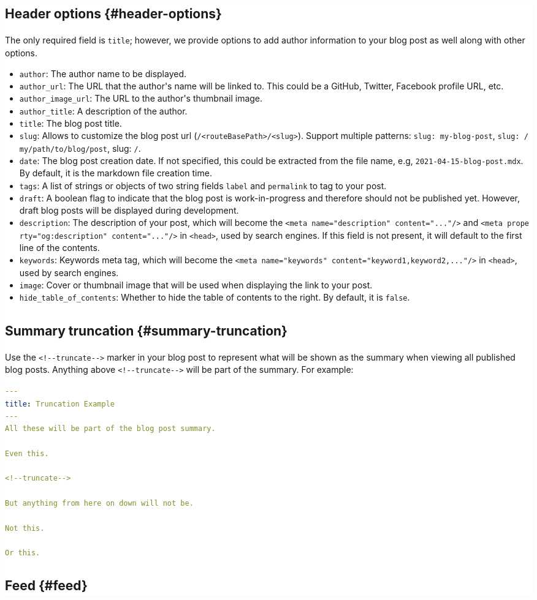 ## Header options {#header-options}

The only required field is `title`; however, we provide options to add author information to your blog post as well along with other options.

- `author`: The author name to be displayed.
- `author_url`: The URL that the author's name will be linked to. This could be a GitHub, Twitter, Facebook profile URL, etc.
- `author_image_url`: The URL to the author's thumbnail image.
- `author_title`: A description of the author.
- `title`: The blog post title.
- `slug`: Allows to customize the blog post url (`/<routeBasePath>/<slug>`). Support multiple patterns: `slug: my-blog-post`, `slug: /my/path/to/blog/post`, slug: `/`.
- `date`: The blog post creation date. If not specified, this could be extracted from the file name, e.g, `2021-04-15-blog-post.mdx`. By default, it is the markdown file creation time.
- `tags`: A list of strings or objects of two string fields `label` and `permalink` to tag to your post.
- `draft`: A boolean flag to indicate that the blog post is work-in-progress and therefore should not be published yet. However, draft blog posts will be displayed during development.
- `description`: The description of your post, which will become the `<meta name="description" content="..."/>` and `<meta property="og:description" content="..."/>` in `<head>`, used by search engines. If this field is not present, it will default to the first line of the contents.
- `keywords`: Keywords meta tag, which will become the `<meta name="keywords" content="keyword1,keyword2,..."/>` in `<head>`, used by search engines.
- `image`: Cover or thumbnail image that will be used when displaying the link to your post.
- `hide_table_of_contents`: Whether to hide the table of contents to the right. By default, it is `false`.

## Summary truncation {#summary-truncation}

Use the `<!--truncate-->` marker in your blog post to represent what will be shown as the summary when viewing all published blog posts. Anything above `<!--truncate-->` will be part of the summary. For example:

```yml
---
title: Truncation Example
---
All these will be part of the blog post summary.

Even this.

<!--truncate-->

But anything from here on down will not be.

Not this.

Or this.
```

## Feed {#feed}
